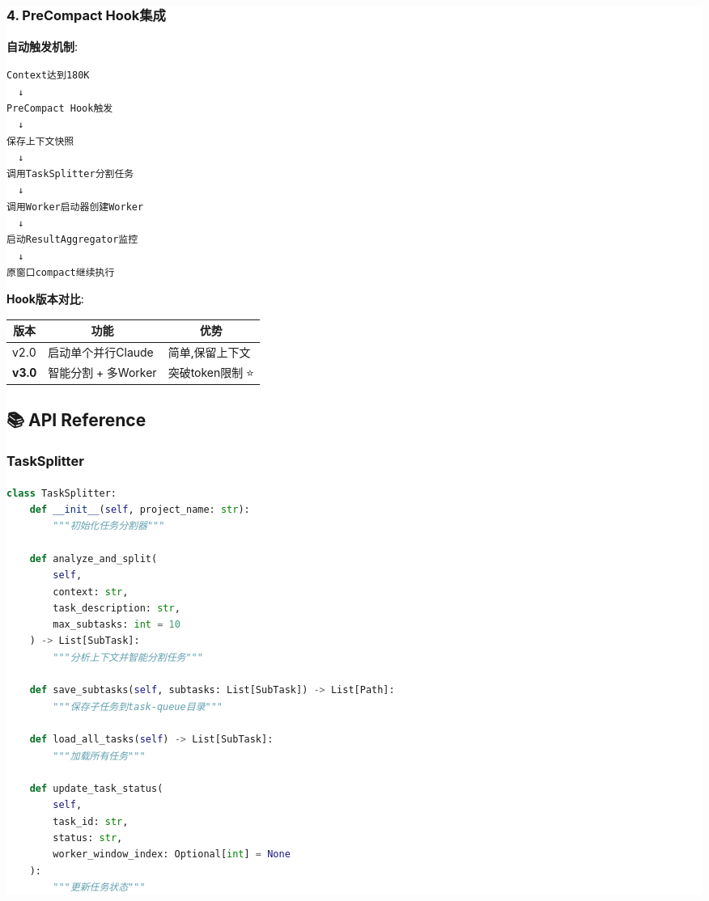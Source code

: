 ### 4. PreCompact Hook集成

**自动触发机制**:
```
Context达到180K
  ↓
PreCompact Hook触发
  ↓
保存上下文快照
  ↓
调用TaskSplitter分割任务
  ↓
调用Worker启动器创建Worker
  ↓
启动ResultAggregator监控
  ↓
原窗口compact继续执行
```

**Hook版本对比**:

| 版本 | 功能 | 优势 |
|------|------|------|
| v2.0 | 启动单个并行Claude | 简单,保留上下文 |
| **v3.0** | 智能分割 + 多Worker | 突破token限制 ⭐ |

## 📚 API Reference

### TaskSplitter

```python
class TaskSplitter:
    def __init__(self, project_name: str):
        """初始化任务分割器"""

    def analyze_and_split(
        self,
        context: str,
        task_description: str,
        max_subtasks: int = 10
    ) -> List[SubTask]:
        """分析上下文并智能分割任务"""

    def save_subtasks(self, subtasks: List[SubTask]) -> List[Path]:
        """保存子任务到task-queue目录"""

    def load_all_tasks(self) -> List[SubTask]:
        """加载所有任务"""

    def update_task_status(
        self,
        task_id: str,
        status: str,
        worker_window_index: Optional[int] = None
    ):
        """更新任务状态"""
```

